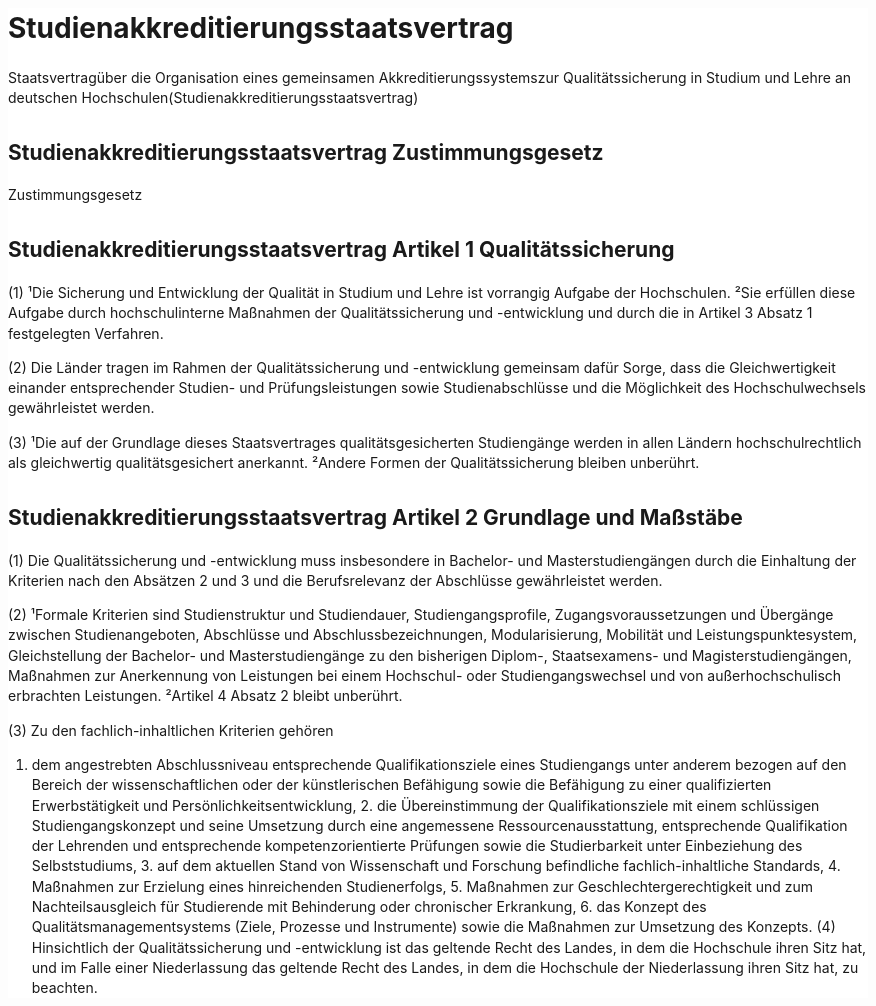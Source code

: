 # Studienakkreditierungsstaatsvertrag

Staatsvertragüber die Organisation eines gemeinsamen Akkreditierungssystemszur Qualitätssicherung in Studium und Lehre an deutschen Hochschulen(Studienakkreditierungsstaatsvertrag)

## Studienakkreditierungsstaatsvertrag Zustimmungsgesetz

Zustimmungsgesetz


## Studienakkreditierungsstaatsvertrag Artikel 1 Qualitätssicherung

(1) ¹Die Sicherung und Entwicklung der Qualität in Studium und Lehre ist vorrangig Aufgabe der Hochschulen. ²Sie erfüllen diese Aufgabe durch hochschulinterne Maßnahmen der Qualitätssicherung und -entwicklung und durch die in Artikel 3 Absatz 1 festgelegten Verfahren.

(2) Die Länder tragen im Rahmen der Qualitätssicherung und -entwicklung gemeinsam dafür Sorge, dass die Gleichwertigkeit einander entsprechender Studien- und Prüfungsleistungen sowie Studienabschlüsse und die Möglichkeit des Hochschulwechsels gewährleistet werden.

(3) ¹Die auf der Grundlage dieses Staatsvertrages qualitätsgesicherten Studiengänge werden in allen Ländern hochschulrechtlich als gleichwertig qualitätsgesichert anerkannt. ²Andere Formen der Qualitätssicherung bleiben unberührt.


## Studienakkreditierungsstaatsvertrag Artikel 2 Grundlage und Maßstäbe

(1) Die Qualitätssicherung und -entwicklung muss insbesondere in Bachelor- und Masterstudiengängen durch die Einhaltung der Kriterien nach den Absätzen 2 und 3 und die Berufsrelevanz der Abschlüsse gewährleistet werden.

(2) ¹Formale Kriterien sind Studienstruktur und Studiendauer, Studiengangsprofile, Zugangsvoraussetzungen und Übergänge zwischen Studienangeboten, Abschlüsse und Abschlussbezeichnungen, Modularisierung, Mobilität und Leistungspunktesystem, Gleichstellung der Bachelor- und Masterstudiengänge zu den bisherigen Diplom-, Staatsexamens- und Magisterstudiengängen, Maßnahmen zur Anerkennung von Leistungen bei einem Hochschul- oder Studiengangswechsel und von außerhochschulisch erbrachten Leistungen. ²Artikel 4 Absatz 2 bleibt unberührt.

(3) Zu den fachlich-inhaltlichen Kriterien gehören

1. dem angestrebten Abschlussniveau entsprechende Qualifikationsziele eines Studiengangs unter anderem bezogen auf den Bereich der wissenschaftlichen oder der künstlerischen Befähigung sowie die Befähigung zu einer qualifizierten Erwerbstätigkeit und Persönlichkeitsentwicklung, 2. die Übereinstimmung der Qualifikationsziele mit einem schlüssigen Studiengangskonzept und seine Umsetzung durch eine angemessene Ressourcenausstattung, entsprechende Qualifikation der Lehrenden und entsprechende kompetenzorientierte Prüfungen sowie die Studierbarkeit unter Einbeziehung des Selbststudiums, 3. auf dem aktuellen Stand von Wissenschaft und Forschung befindliche fachlich-inhaltliche Standards, 4. Maßnahmen zur Erzielung eines hinreichenden Studienerfolgs, 5. Maßnahmen zur Geschlechtergerechtigkeit und zum Nachteilsausgleich für Studierende mit Behinderung oder chronischer Erkrankung, 6. das Konzept des Qualitätsmanagementsystems (Ziele, Prozesse und Instrumente) sowie die Maßnahmen zur Umsetzung des Konzepts. (4) Hinsichtlich der Qualitätssicherung und -entwicklung ist das geltende Recht des Landes, in dem die Hochschule ihren Sitz hat, und im Falle einer Niederlassung das geltende Recht des Landes, in dem die Hochschule der Niederlassung ihren Sitz hat, zu beachten.
